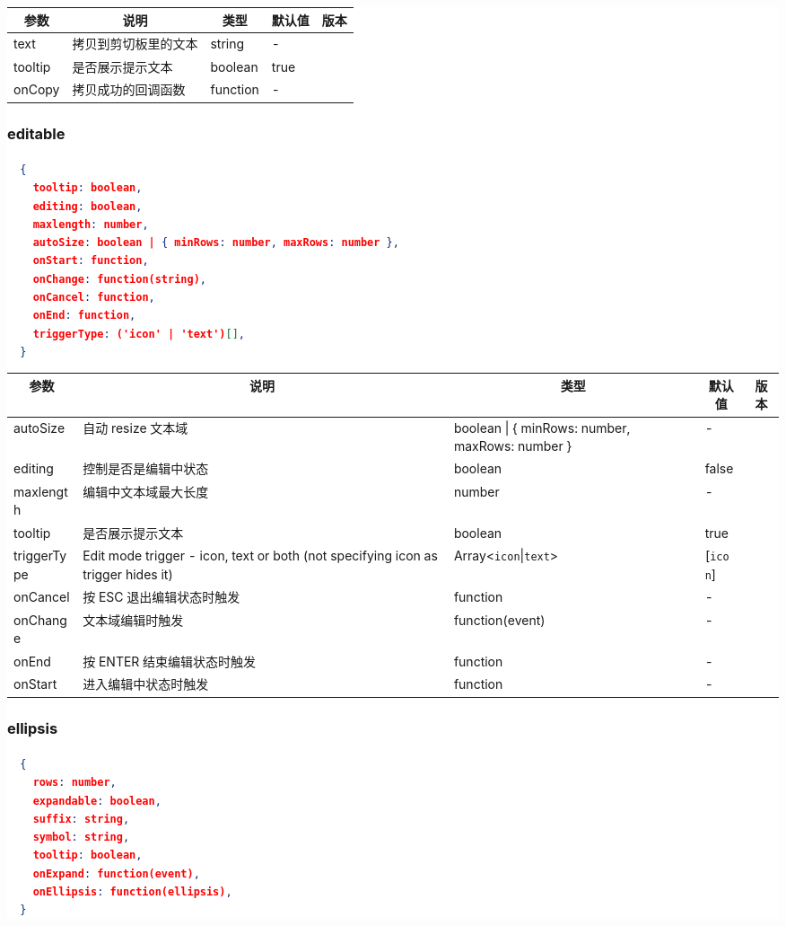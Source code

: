 | 参数    | 说明                 | 类型     | 默认值 | 版本 |
| ------- | -------------------- | -------- | ------ | ---- |
| text    | 拷贝到剪切板里的文本 | string   | -      |      |
| tooltip | 是否展示提示文本     | boolean  | true   |      |
| onCopy  | 拷贝成功的回调函数   | function | -      |      |

### editable

```json
  {
    tooltip: boolean,
    editing: boolean,
    maxlength: number,
    autoSize: boolean | { minRows: number, maxRows: number },
    onStart: function,
    onChange: function(string),
    onCancel: function,
    onEnd: function,
    triggerType: ('icon' | 'text')[],
  }
```

| 参数 | 说明 | 类型 | 默认值 | 版本 |
| --- | --- | --- | --- | --- |
| autoSize | 自动 resize 文本域 | boolean \| { minRows: number, maxRows: number } | - |  |
| editing | 控制是否是编辑中状态 | boolean | false |  |
| maxlength | 编辑中文本域最大长度 | number | - |  |
| tooltip | 是否展示提示文本 | boolean | true |  |
| triggerType | Edit mode trigger - icon, text or both (not specifying icon as trigger hides it) | Array&lt;`icon`\|`text`> | \[`icon`] |  |
| onCancel | 按 ESC 退出编辑状态时触发 | function | - |  |
| onChange | 文本域编辑时触发 | function(event) | - |  |
| onEnd | 按 ENTER 结束编辑状态时触发 | function | - |  |
| onStart | 进入编辑中状态时触发 | function | - |  |

### ellipsis

```json
  {
    rows: number,
    expandable: boolean,
    suffix: string,
    symbol: string,
    tooltip: boolean,
    onExpand: function(event),
    onEllipsis: function(ellipsis),
  }
```
